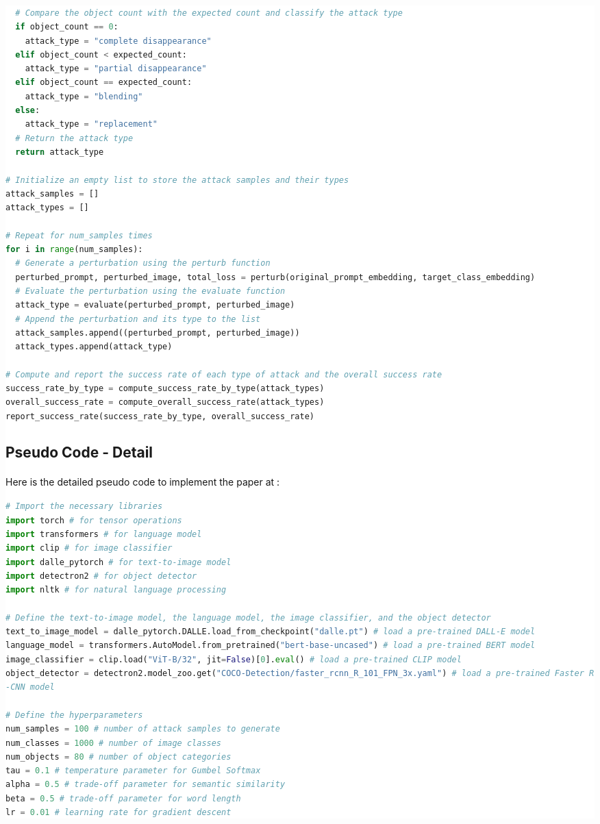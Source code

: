 ```python
  # Compare the object count with the expected count and classify the attack type
  if object_count == 0:
    attack_type = "complete disappearance"
  elif object_count < expected_count:
    attack_type = "partial disappearance"
  elif object_count == expected_count:
    attack_type = "blending"
  else:
    attack_type = "replacement"
  # Return the attack type
  return attack_type

# Initialize an empty list to store the attack samples and their types
attack_samples = []
attack_types = []

# Repeat for num_samples times
for i in range(num_samples):
  # Generate a perturbation using the perturb function
  perturbed_prompt, perturbed_image, total_loss = perturb(original_prompt_embedding, target_class_embedding)
  # Evaluate the perturbation using the evaluate function
  attack_type = evaluate(perturbed_prompt, perturbed_image)
  # Append the perturbation and its type to the list
  attack_samples.append((perturbed_prompt, perturbed_image))
  attack_types.append(attack_type)

# Compute and report the success rate of each type of attack and the overall success rate
success_rate_by_type = compute_success_rate_by_type(attack_types)
overall_success_rate = compute_overall_success_rate(attack_types)
report_success_rate(success_rate_by_type, overall_success_rate)
```


## Pseudo Code - Detail

Here is the detailed pseudo code to implement the paper at :

```python
# Import the necessary libraries
import torch # for tensor operations
import transformers # for language model
import clip # for image classifier
import dalle_pytorch # for text-to-image model
import detectron2 # for object detector
import nltk # for natural language processing

# Define the text-to-image model, the language model, the image classifier, and the object detector
text_to_image_model = dalle_pytorch.DALLE.load_from_checkpoint("dalle.pt") # load a pre-trained DALL-E model
language_model = transformers.AutoModel.from_pretrained("bert-base-uncased") # load a pre-trained BERT model
image_classifier = clip.load("ViT-B/32", jit=False)[0].eval() # load a pre-trained CLIP model
object_detector = detectron2.model_zoo.get("COCO-Detection/faster_rcnn_R_101_FPN_3x.yaml") # load a pre-trained Faster R-CNN model

# Define the hyperparameters
num_samples = 100 # number of attack samples to generate
num_classes = 1000 # number of image classes
num_objects = 80 # number of object categories
tau = 0.1 # temperature parameter for Gumbel Softmax
alpha = 0.5 # trade-off parameter for semantic similarity
beta = 0.5 # trade-off parameter for word length
lr = 0.01 # learning rate for gradient descent
```

[1]: https://arxiv.org/abs/2306.02583 "[2306.02583] Stable Diffusion is Untable - arXiv.org"
[2]: https://arxiv.org/pdf/2306.01583v1.pdf "arXiv:2306.01583v1 [cond-mat.stat-mech] 2 Jun 2023"
[3]: https://info.arxiv.org/help/submit/index.html "Submission Overview - arXiv info"
[1]: https://arxiv.org/abs/2306.02583 "[2306.02583] Stable Diffusion is Untable - arXiv.org"
[2]: https://arxiv.org/pdf/2306.01583v1.pdf "arXiv:2306.01583v1 [cond-mat.stat-mech] 2 Jun 2023"
[3]: https://info.arxiv.org/help/submit/index.html "Submission Overview - arXiv info"
[1]: https://arxiv.org/abs/2306.02583 "[2306.02583] Stable Diffusion is Untable - arXiv.org"
[2]: https://arxiv.org/pdf/2306.01583v1.pdf "arXiv:2306.01583v1 [cond-mat.stat-mech] 2 Jun 2023"
[3]: https://info.arxiv.org/help/submit/index.html "Submission Overview - arXiv info"
